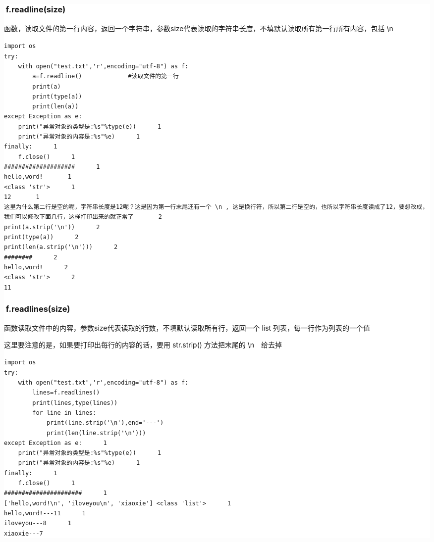 


###  f.readline(size)  



函数，读取文件的第一行内容，返回一个字符串，参数size代表读取的字符串长度，不填默认读取所有第一行所有内容，包括 \\n



```
import os       
try:      
    with open("test.txt",'r',encoding="utf-8") as f:      
        a=f.readline()             #读取文件的第一行      
        print(a)      
        print(type(a))      
        print(len(a))      
except Exception as e:      
    print("异常对象的类型是:%s"%type(e))      1
    print("异常对象的内容是:%s"%e)      1
finally:      1
    f.close()      1
####################      1
hello,word!       1
<class 'str'>      1
12       1
这里为什么第二行是空的呢，字符串长度是12呢？这是因为第一行末尾还有一个 \n , 这是换行符，所以第二行是空的，也所以字符串长度读成了12，要想改成，我们可以修改下面几行，这样打印出来的就正常了       2
print(a.strip('\n'))      2
print(type(a))      2
print(len(a.strip('\n')))      2
########      2
hello,word!      2
<class 'str'>      2
11
```




###  f.readlines(size)　



函数读取文件中的内容，参数size代表读取的行数，不填默认读取所有行，返回一个 list 列表，每一行作为列表的一个值



这里要注意的是，如果要打印出每行的内容的话，要用 str.strip() 方法把末尾的 \\n　给去掉



```
import os       
try:      
    with open("test.txt",'r',encoding="utf-8") as f:      
        lines=f.readlines()      
        print(lines,type(lines))      
        for line in lines:      
            print(line.strip('\n'),end='---')      
            print(len(line.strip('\n')))      
except Exception as e:      1
    print("异常对象的类型是:%s"%type(e))      1
    print("异常对象的内容是:%s"%e)      1
finally:      1
    f.close()      1
######################      1
['hello,word!\n', 'iloveyou\n', 'xiaoxie'] <class 'list'>      1
hello,word!---11      1
iloveyou---8      1
xiaoxie---7
```